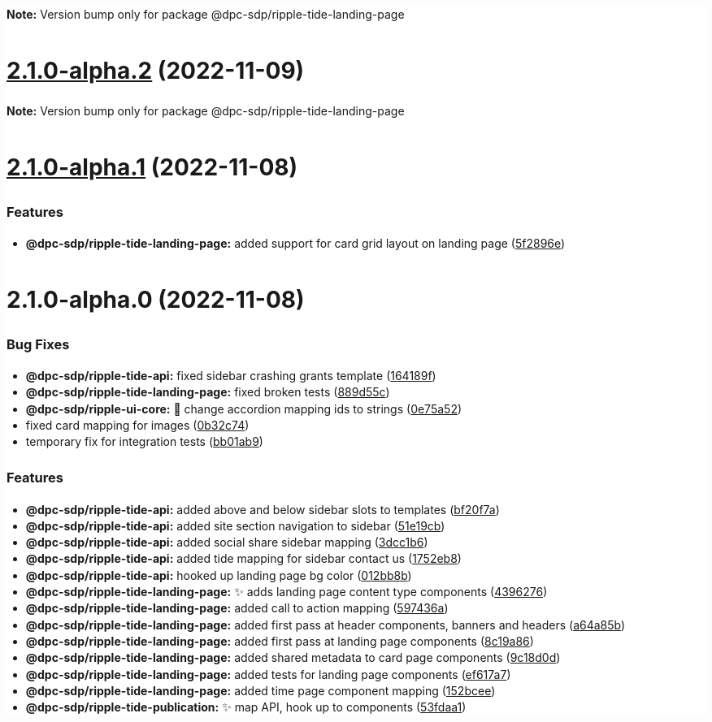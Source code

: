 **Note:** Version bump only for package @dpc-sdp/ripple-tide-landing-page

# [2.1.0-alpha.2](https://github.com/dpc-sdp/ripple-framework/compare/v2.1.0-alpha.1...v2.1.0-alpha.2) (2022-11-09)

**Note:** Version bump only for package @dpc-sdp/ripple-tide-landing-page

# [2.1.0-alpha.1](https://github.com/dpc-sdp/ripple-framework/compare/v2.1.0-alpha.0...v2.1.0-alpha.1) (2022-11-08)

### Features

* **@dpc-sdp/ripple-tide-landing-page:** added support for card grid layout on landing page ([5f2896e](https://github.com/dpc-sdp/ripple-framework/commit/5f2896e2b5062c26c36b6070c71a29658af4598f))

# 2.1.0-alpha.0 (2022-11-08)

### Bug Fixes

* **@dpc-sdp/ripple-tide-api:** fixed sidebar crashing grants template ([164189f](https://github.com/dpc-sdp/ripple-framework/commit/164189f72dd2bd8d0167d3453a01604ea73d9a19))
* **@dpc-sdp/ripple-tide-landing-page:** fixed broken tests ([889d55c](https://github.com/dpc-sdp/ripple-framework/commit/889d55cd34b97eb1bec761896993f0c342cb0a67))
* **@dpc-sdp/ripple-ui-core:** :bug: change accordion mapping ids to strings ([0e75a52](https://github.com/dpc-sdp/ripple-framework/commit/0e75a526434abf8c9e09575f862e4830fe6e84c3))
* fixed card mapping for images ([0b32c74](https://github.com/dpc-sdp/ripple-framework/commit/0b32c742bdfde9d62d66795fce2f057a6b6f133b))
* temporary fix for integration tests ([bb01ab9](https://github.com/dpc-sdp/ripple-framework/commit/bb01ab93e0b3bd86c1f813244e5b7819d1ebd8a4))

### Features

* **@dpc-sdp/ripple-tide-api:** added above and below sidebar slots to templates ([bf20f7a](https://github.com/dpc-sdp/ripple-framework/commit/bf20f7ad2a25a30a51ce3456ce3742b027bf0c8f))
* **@dpc-sdp/ripple-tide-api:** added site section navigation to sidebar ([51e19cb](https://github.com/dpc-sdp/ripple-framework/commit/51e19cb4d04c321382a12447d8e68c763adb4951))
* **@dpc-sdp/ripple-tide-api:** added social share sidebar mapping ([3dcc1b6](https://github.com/dpc-sdp/ripple-framework/commit/3dcc1b6f1bc41c849cdb8cb6d5e6e7c9ea8b2119))
* **@dpc-sdp/ripple-tide-api:** added tide mapping for sidebar contact us ([1752eb8](https://github.com/dpc-sdp/ripple-framework/commit/1752eb8c132431120d8cee537637df63608ff6f9))
* **@dpc-sdp/ripple-tide-api:** hooked up landing page bg color ([012bb8b](https://github.com/dpc-sdp/ripple-framework/commit/012bb8b538877f9de3a1592aa7997f8728da127c))
* **@dpc-sdp/ripple-tide-landing-page:** :sparkles: adds landing page content type components ([4396276](https://github.com/dpc-sdp/ripple-framework/commit/43962765528ee23ca904ae5c3f2d07180c1b853c))
* **@dpc-sdp/ripple-tide-landing-page:** added call to action mapping ([597436a](https://github.com/dpc-sdp/ripple-framework/commit/597436af707cebdd8a58c2c018418b6ebec99023))
* **@dpc-sdp/ripple-tide-landing-page:** added first pass at header components, banners and headers ([a64a85b](https://github.com/dpc-sdp/ripple-framework/commit/a64a85b956022abbdb5e9e066ed1b066c233f5dd))
* **@dpc-sdp/ripple-tide-landing-page:** added first pass at landing page components ([8c19a86](https://github.com/dpc-sdp/ripple-framework/commit/8c19a86e8fa75f354cc02d6fe643b89f4cf6a293))
* **@dpc-sdp/ripple-tide-landing-page:** added shared metadata to card page components ([9c18d0d](https://github.com/dpc-sdp/ripple-framework/commit/9c18d0db8c5468f01d65ea4d6684577236e3f060))
* **@dpc-sdp/ripple-tide-landing-page:** added tests for landing page components ([ef617a7](https://github.com/dpc-sdp/ripple-framework/commit/ef617a7bd45f8bdfcce4ab633f8d6cf0308f7aaf))
* **@dpc-sdp/ripple-tide-landing-page:** added time page component mapping ([152bcee](https://github.com/dpc-sdp/ripple-framework/commit/152bcee7e1313b16e4b3389da16b5e757237075b))
* **@dpc-sdp/ripple-tide-publication:** :sparkles: map API, hook up to components ([53fdaa1](https://github.com/dpc-sdp/ripple-framework/commit/53fdaa193ca896eb45441b6655c5d85cde413167))